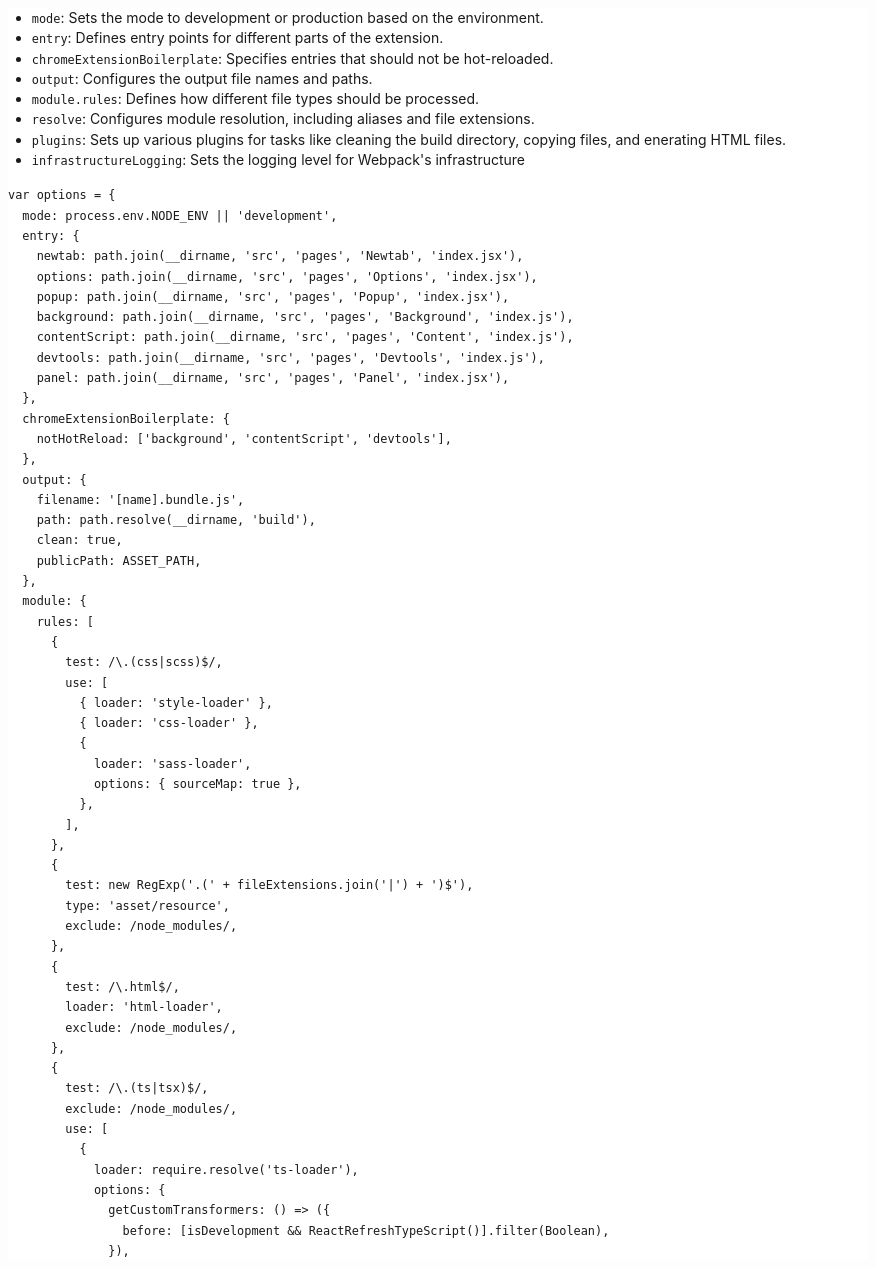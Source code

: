 - `mode`: Sets the mode to development or production based on the environment.
- `entry`: Defines entry points for different parts of the extension.
- `chromeExtensionBoilerplate`: Specifies entries that should not be hot-reloaded.
- `output`: Configures the output file names and paths.
- `module.rules`: Defines how different file types should be processed.
- `resolve`: Configures module resolution, including aliases and file extensions.
- `plugins`: Sets up various plugins for tasks like cleaning the build directory, copying files, and enerating HTML files.
- `infrastructureLogging`: Sets the logging level for Webpack's infrastructure

```
var options = {
  mode: process.env.NODE_ENV || 'development',
  entry: {
    newtab: path.join(__dirname, 'src', 'pages', 'Newtab', 'index.jsx'),
    options: path.join(__dirname, 'src', 'pages', 'Options', 'index.jsx'),
    popup: path.join(__dirname, 'src', 'pages', 'Popup', 'index.jsx'),
    background: path.join(__dirname, 'src', 'pages', 'Background', 'index.js'),
    contentScript: path.join(__dirname, 'src', 'pages', 'Content', 'index.js'),
    devtools: path.join(__dirname, 'src', 'pages', 'Devtools', 'index.js'),
    panel: path.join(__dirname, 'src', 'pages', 'Panel', 'index.jsx'),
  },
  chromeExtensionBoilerplate: {
    notHotReload: ['background', 'contentScript', 'devtools'],
  },
  output: {
    filename: '[name].bundle.js',
    path: path.resolve(__dirname, 'build'),
    clean: true,
    publicPath: ASSET_PATH,
  },
  module: {
    rules: [
      {
        test: /\.(css|scss)$/,
        use: [
          { loader: 'style-loader' },
          { loader: 'css-loader' },
          {
            loader: 'sass-loader',
            options: { sourceMap: true },
          },
        ],
      },
      {
        test: new RegExp('.(' + fileExtensions.join('|') + ')$'),
        type: 'asset/resource',
        exclude: /node_modules/,
      },
      {
        test: /\.html$/,
        loader: 'html-loader',
        exclude: /node_modules/,
      },
      {
        test: /\.(ts|tsx)$/,
        exclude: /node_modules/,
        use: [
          {
            loader: require.resolve('ts-loader'),
            options: {
              getCustomTransformers: () => ({
                before: [isDevelopment && ReactRefreshTypeScript()].filter(Boolean),
              }),
```